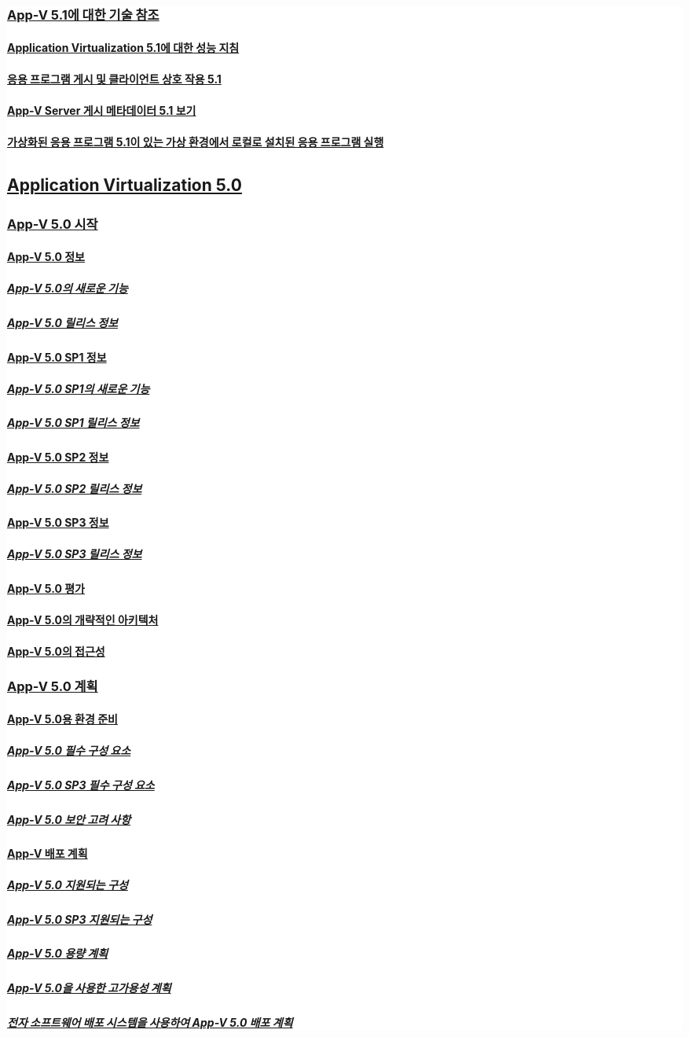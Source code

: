 ### [App-V 5.1에 대한 기술 참조](technical-reference-for-app-v-51.md)
#### [Application Virtualization 5.1에 대한 성능 지침](performance-guidance-for-application-virtualization-51.md)
#### [응용 프로그램 게시 및 클라이언트 상호 작용 5.1](application-publishing-and-client-interaction51.md)
#### [App-V Server 게시 메타데이터 5.1 보기](viewing-app-v-server-publishing-metadata51.md)
#### [가상화된 응용 프로그램 5.1이 있는 가상 환경에서 로컬로 설치된 응용 프로그램 실행](running-a-locally-installed-application-inside-a-virtual-environment-with-virtualized-applications51.md)
## [Application Virtualization 5.0](microsoft-application-virtualization-50-administrators-guide.md)
### [App-V 5.0 시작](getting-started-with-app-v-50--rtm.md)
#### [App-V 5.0 정보](about-app-v-50.md)
##### [App-V 5.0의 새로운 기능](whats-new-in-app-v-50.md)
##### [App-V 5.0 릴리스 정보](release-notes-for-app-v-50.md)
#### [App-V 5.0 SP1 정보](about-app-v-50-sp1.md)
##### [App-V 5.0 SP1의 새로운 기능](whats-new-in-app-v-50-sp1.md)
##### [App-V 5.0 SP1 릴리스 정보](release-notes-for-app-v-50-sp1.md)
#### [App-V 5.0 SP2 정보](about-app-v-50-sp2.md)
##### [App-V 5.0 SP2 릴리스 정보](release-notes-for-app-v-50-sp2.md)
#### [App-V 5.0 SP3 정보](about-app-v-50-sp3.md)
##### [App-V 5.0 SP3 릴리스 정보](release-notes-for-app-v-50-sp3.md)
#### [App-V 5.0 평가](evaluating-app-v-50.md)
#### [App-V 5.0의 개략적인 아키텍처](high-level-architecture-for-app-v-50.md)
#### [App-V 5.0의 접근성](accessibility-for-app-v-50.md)
### [App-V 5.0 계획](planning-for-app-v-50-rc.md)
#### [App-V 5.0용 환경 준비](preparing-your-environment-for-app-v-50.md)
##### [App-V 5.0 필수 구성 요소](app-v-50-prerequisites.md)
##### [App-V 5.0 SP3 필수 구성 요소](app-v-50-sp3-prerequisites.md)
##### [App-V 5.0 보안 고려 사항](app-v-50-security-considerations.md)
#### [App-V 배포 계획](planning-to-deploy-app-v.md)
##### [App-V 5.0 지원되는 구성](app-v-50-supported-configurations.md)
##### [App-V 5.0 SP3 지원되는 구성](app-v-50-sp3-supported-configurations.md)
##### [App-V 5.0 용량 계획](app-v-50-capacity-planning.md)
##### [App-V 5.0을 사용한 고가용성 계획](planning-for-high-availability-with-app-v-50.md)
##### [전자 소프트웨어 배포 시스템을 사용하여 App-V 5.0 배포 계획](planning-to-deploy-app-v-50-with-an-electronic-software-distribution-system.md)